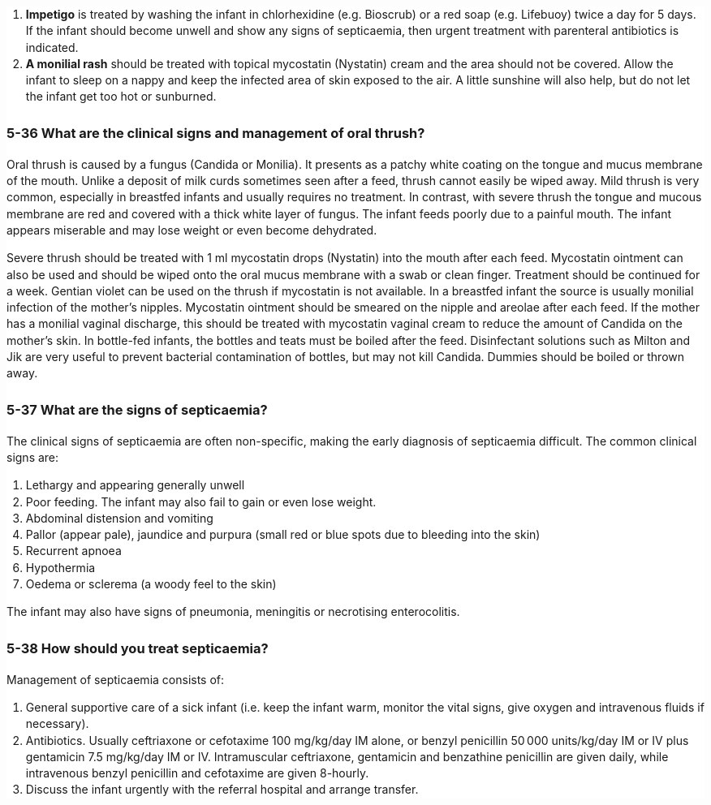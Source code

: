 1.	**Impetigo** is treated by washing the infant in chlorhexidine (e.g. Bioscrub) or a red soap (e.g. Lifebuoy) twice a day for 5 days. If the infant should become unwell and show any signs of septicaemia, then urgent treatment with parenteral antibiotics is indicated.
2.	**A monilial rash** should be treated with topical mycostatin (Nystatin) cream and the area should not be covered. Allow the infant to sleep on a nappy and keep the infected area of skin exposed to the air. A little sunshine will also help, but do not let the infant get too hot or sunburned.

### 5-36 What are the clinical signs and management of oral thrush?

Oral thrush is caused by a fungus (Candida or Monilia). It presents as a patchy white coating on the tongue and mucus membrane of the mouth. Unlike a deposit of milk curds sometimes seen after a feed, thrush cannot easily be wiped away. Mild thrush is very common, especially in breastfed infants and usually requires no treatment. In contrast, with severe thrush the tongue and mucous membrane are red and covered with a thick white layer of fungus. The infant feeds poorly due to a painful mouth. The infant appears miserable and may lose weight or even become dehydrated.

Severe thrush should be treated with 1 ml mycostatin drops (Nystatin) into the mouth after each feed. Mycostatin ointment can also be used and should be wiped onto the oral mucus membrane with a swab or clean finger. Treatment should be continued for a week. Gentian violet can be used on the thrush if mycostatin is not available. In a breastfed infant the source is usually monilial infection of the mother’s nipples. Mycostatin ointment should be smeared on the nipple and areolae after each feed. If the mother has a monilial vaginal discharge, this should be treated with mycostatin vaginal cream to reduce the amount of Candida on the mother’s skin. In bottle-fed infants, the bottles and teats must be boiled after the feed. Disinfectant solutions such as Milton and Jik are very useful to prevent bacterial contamination of bottles, but may not kill Candida. Dummies should be boiled or thrown away.

### 5-37 What are the signs of septicaemia?

The clinical signs of septicaemia are often non-specific, making the early diagnosis of septicaemia difficult. The common clinical signs are:

1.	Lethargy and appearing generally unwell
2.	Poor feeding. The infant may also fail to gain or even lose weight.
3.	Abdominal distension and vomiting
4.	Pallor (appear pale), jaundice and purpura (small red or blue spots due to bleeding into the skin)
5.	Recurrent apnoea
6.	Hypothermia
7.	Oedema or sclerema (a woody feel to the skin)

The infant may also have signs of pneumonia, meningitis or necrotising enterocolitis.

### 5-38 How should you treat septicaemia?

Management of septicaemia consists of:

1.	General supportive care of a sick infant (i.e. keep the infant warm, monitor the vital signs, give oxygen and intravenous fluids if necessary).
2.	Antibiotics. Usually ceftriaxone or cefotaxime 100 mg/kg/day IM alone, or benzyl penicillin 50 000 units/kg/day IM or IV plus gentamicin 7.5 mg/kg/day IM or IV. Intramuscular ceftriaxone, gentamicin and benzathine penicillin are given daily, while intravenous benzyl penicillin and cefotaxime are given 8-hourly.
3.	Discuss the infant urgently with the referral hospital and arrange transfer.
